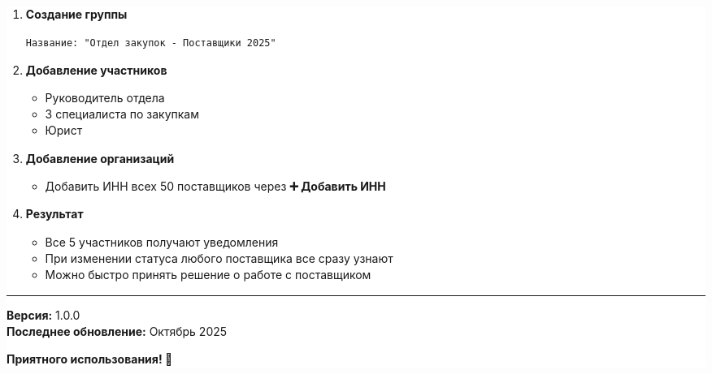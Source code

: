 1. **Создание группы**
   ```
   Название: "Отдел закупок - Поставщики 2025"
   ```

2. **Добавление участников**
   - Руководитель отдела
   - 3 специалиста по закупкам
   - Юрист

3. **Добавление организаций**
   - Добавить ИНН всех 50 поставщиков через **➕ Добавить ИНН**

4. **Результат**
   - Все 5 участников получают уведомления
   - При изменении статуса любого поставщика все сразу узнают
   - Можно быстро принять решение о работе с поставщиком

---

**Версия:** 1.0.0  
**Последнее обновление:** Октябрь 2025  

**Приятного использования! 🚀**
